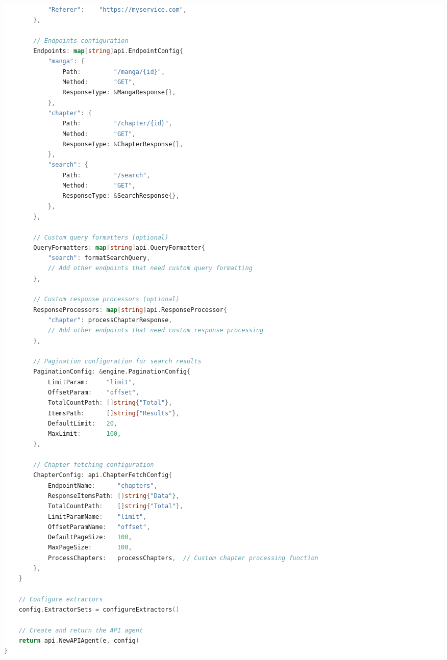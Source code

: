 ```go
            "Referer":    "https://myservice.com",
        },

        // Endpoints configuration
        Endpoints: map[string]api.EndpointConfig{
            "manga": {
                Path:         "/manga/{id}",
                Method:       "GET",
                ResponseType: &MangaResponse{},
            },
            "chapter": {
                Path:         "/chapter/{id}",
                Method:       "GET",
                ResponseType: &ChapterResponse{},
            },
            "search": {
                Path:         "/search",
                Method:       "GET",
                ResponseType: &SearchResponse{},
            },
        },

        // Custom query formatters (optional)
        QueryFormatters: map[string]api.QueryFormatter{
            "search": formatSearchQuery,
            // Add other endpoints that need custom query formatting
        },

        // Custom response processors (optional)
        ResponseProcessors: map[string]api.ResponseProcessor{
            "chapter": processChapterResponse,
            // Add other endpoints that need custom response processing
        },

        // Pagination configuration for search results
        PaginationConfig: &engine.PaginationConfig{
            LimitParam:     "limit",
            OffsetParam:    "offset",
            TotalCountPath: []string{"Total"},
            ItemsPath:      []string{"Results"},
            DefaultLimit:   20,
            MaxLimit:       100,
        },

        // Chapter fetching configuration
        ChapterConfig: api.ChapterFetchConfig{
            EndpointName:      "chapters",
            ResponseItemsPath: []string{"Data"},
            TotalCountPath:    []string{"Total"},
            LimitParamName:    "limit",
            OffsetParamName:   "offset",
            DefaultPageSize:   100,
            MaxPageSize:       100,
            ProcessChapters:   processChapters,  // Custom chapter processing function
        },
    }

    // Configure extractors
    config.ExtractorSets = configureExtractors()

    // Create and return the API agent
    return api.NewAPIAgent(e, config)
}
```